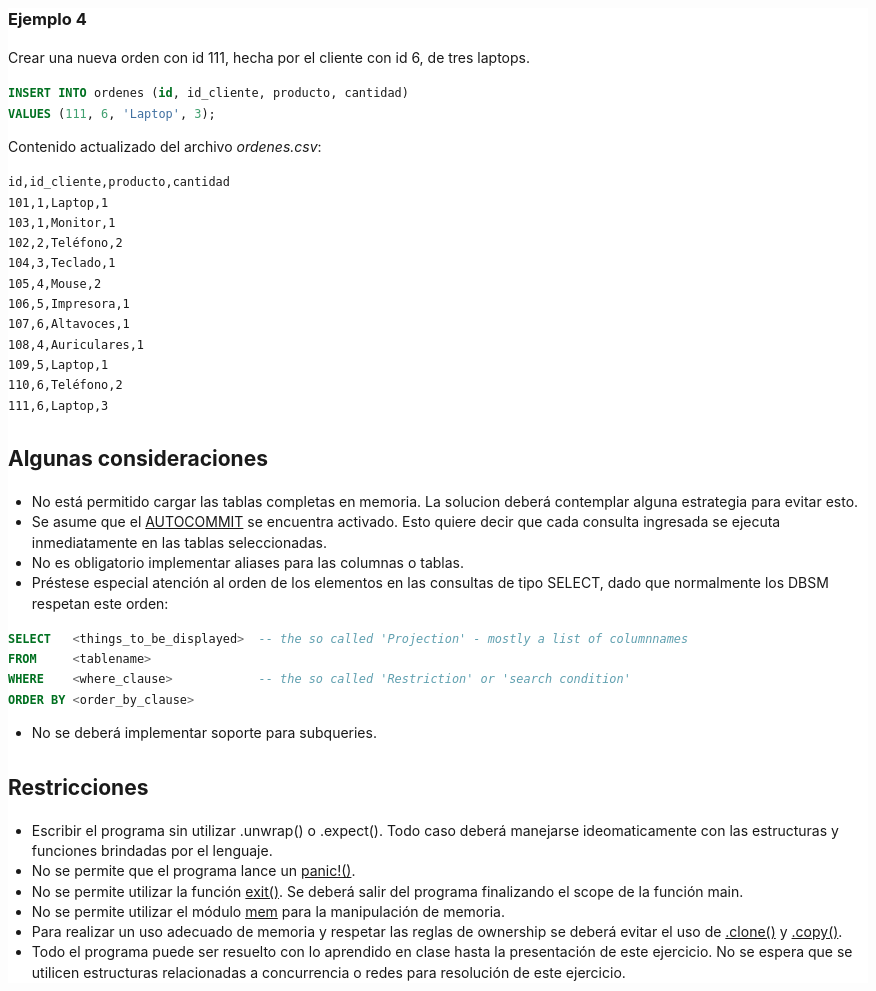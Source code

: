 ### Ejemplo 4

Crear una nueva orden con id 111, hecha por el cliente con id 6, de tres laptops.

```sql
INSERT INTO ordenes (id, id_cliente, producto, cantidad)
VALUES (111, 6, 'Laptop', 3);
```

Contenido actualizado del archivo *ordenes.csv*:

```
id,id_cliente,producto,cantidad
101,1,Laptop,1
103,1,Monitor,1
102,2,Teléfono,2
104,3,Teclado,1
105,4,Mouse,2
106,5,Impresora,1
107,6,Altavoces,1
108,4,Auriculares,1
109,5,Laptop,1
110,6,Teléfono,2
111,6,Laptop,3
```

## Algunas consideraciones
- No está permitido cargar las tablas completas en memoria. La solucion deberá contemplar alguna estrategia para evitar esto.
- Se asume que el [AUTOCOMMIT](https://en.wikipedia.org/wiki/Autocommit) se encuentra activado. Esto quiere decir que cada consulta ingresada se ejecuta inmediatamente en las tablas seleccionadas.
- No es obligatorio implementar aliases para las columnas o tablas.
- Préstese especial atención al orden de los elementos en las consultas de tipo SELECT, dado que normalmente los DBSM respetan este orden:

```SQL
SELECT   <things_to_be_displayed>  -- the so called 'Projection' - mostly a list of columnnames
FROM     <tablename>
WHERE    <where_clause>            -- the so called 'Restriction' or 'search condition'
ORDER BY <order_by_clause>
```

- No se deberá implementar soporte para subqueries.


## Restricciones
* Escribir el programa sin utilizar .unwrap() o .expect(). Todo caso deberá manejarse ideomaticamente con las estructuras y funciones brindadas por el lenguaje.
* No se permite que el programa lance un [panic!()](https://doc.rust-lang.org/book/ch09-01-unrecoverable-errors-with-panic.html).
* No se permite utilizar la función [exit()](https://doc.rust-lang.org/std/process/fn.exit.html). Se deberá salir del programa finalizando el scope de la función main.
* No se permite utilizar el módulo [mem](https://doc.rust-lang.org/std/mem/) para la manipulación de memoria.
* Para realizar un uso adecuado de memoria y respetar las reglas de ownership se deberá evitar el uso de [.clone()](https://doc.rust-lang.org/std/clone/trait.Clone.html) y [.copy()](https://doc.rust-lang.org/std/marker/trait.Copy.html).
* Todo el programa puede ser resuelto con lo aprendido en clase hasta la presentación de este ejercicio. No se espera que se utilicen estructuras relacionadas a concurrencia o redes para resolución de este ejercicio.
